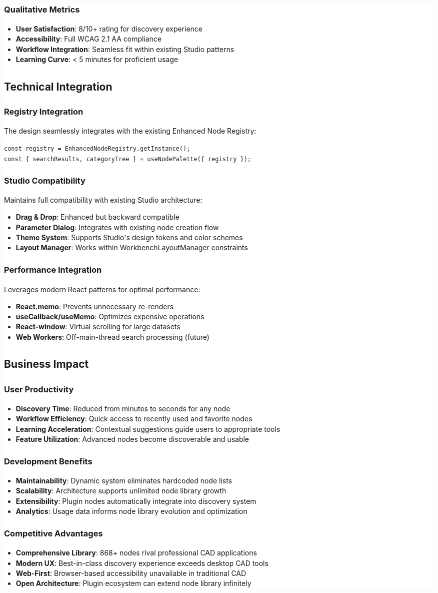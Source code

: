 ### Qualitative Metrics
- **User Satisfaction**: 8/10+ rating for discovery experience
- **Accessibility**: Full WCAG 2.1 AA compliance
- **Workflow Integration**: Seamless fit within existing Studio patterns
- **Learning Curve**: < 5 minutes for proficient usage

## Technical Integration

### Registry Integration
The design seamlessly integrates with the existing Enhanced Node Registry:
```tsx
const registry = EnhancedNodeRegistry.getInstance();
const { searchResults, categoryTree } = useNodePalette({ registry });
```

### Studio Compatibility
Maintains full compatibility with existing Studio architecture:
- **Drag & Drop**: Enhanced but backward compatible
- **Parameter Dialog**: Integrates with existing node creation flow
- **Theme System**: Supports Studio's design tokens and color schemes
- **Layout Manager**: Works within WorkbenchLayoutManager constraints

### Performance Integration
Leverages modern React patterns for optimal performance:
- **React.memo**: Prevents unnecessary re-renders
- **useCallback/useMemo**: Optimizes expensive operations
- **React-window**: Virtual scrolling for large datasets
- **Web Workers**: Off-main-thread search processing (future)

## Business Impact

### User Productivity
- **Discovery Time**: Reduced from minutes to seconds for any node
- **Workflow Efficiency**: Quick access to recently used and favorite nodes
- **Learning Acceleration**: Contextual suggestions guide users to appropriate tools
- **Feature Utilization**: Advanced nodes become discoverable and usable

### Development Benefits
- **Maintainability**: Dynamic system eliminates hardcoded node lists
- **Scalability**: Architecture supports unlimited node library growth
- **Extensibility**: Plugin nodes automatically integrate into discovery system
- **Analytics**: Usage data informs node library evolution and optimization

### Competitive Advantages
- **Comprehensive Library**: 868+ nodes rival professional CAD applications
- **Modern UX**: Best-in-class discovery experience exceeds desktop CAD tools
- **Web-First**: Browser-based accessibility unavailable in traditional CAD
- **Open Architecture**: Plugin ecosystem can extend node library infinitely
